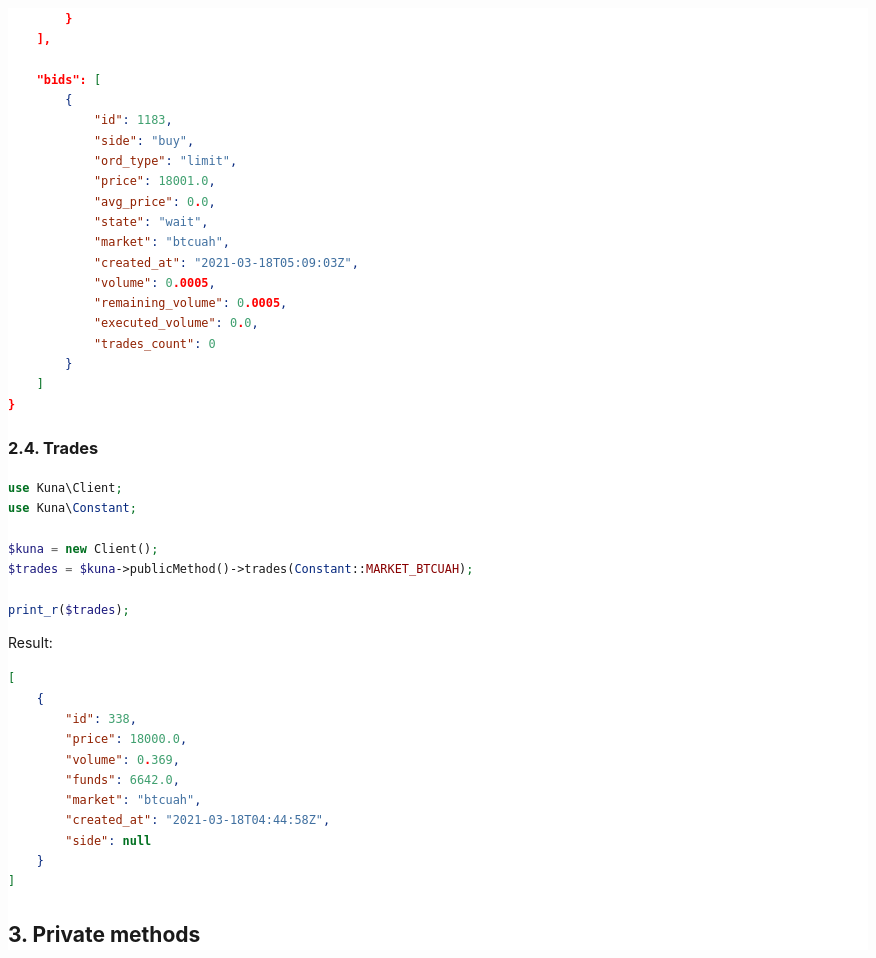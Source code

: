 ```json
		}
	],

	"bids": [
		{
			"id": 1183,
			"side": "buy",
			"ord_type": "limit",
			"price": 18001.0,
			"avg_price": 0.0,
			"state": "wait",
			"market": "btcuah",
			"created_at": "2021-03-18T05:09:03Z",
			"volume": 0.0005,
			"remaining_volume": 0.0005,
			"executed_volume": 0.0,
			"trades_count": 0
		}
	]
}
```

### 2.4. Trades

```php
use Kuna\Client;
use Kuna\Constant;

$kuna = new Client();
$trades = $kuna->publicMethod()->trades(Constant::MARKET_BTCUAH);

print_r($trades);
```

Result:
```json
[
	{
		"id": 338,
		"price": 18000.0,
		"volume": 0.369,
		"funds": 6642.0,
		"market": "btcuah",
		"created_at": "2021-03-18T04:44:58Z",
		"side": null
	}
]
```


## 3. Private methods
